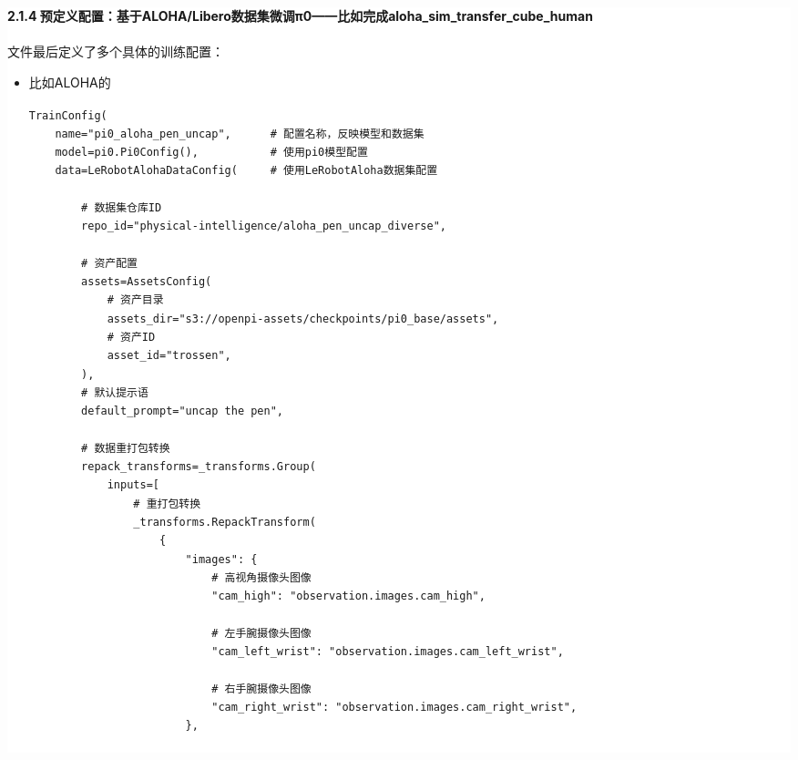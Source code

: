 #### 2.1.4 预定义配置：基于ALOHA/Libero数据集微调π0——比如完成aloha\_sim\_transfer\_cube\_human

文件最后定义了多个具体的训练配置：

- 比如ALOHA的
	```cobol
	TrainConfig(
	    name="pi0_aloha_pen_uncap",      # 配置名称，反映模型和数据集
	    model=pi0.Pi0Config(),           # 使用pi0模型配置
	    data=LeRobotAlohaDataConfig(     # 使用LeRobotAloha数据集配置
	 
	        # 数据集仓库ID
	        repo_id="physical-intelligence/aloha_pen_uncap_diverse",  
	 
	        # 资产配置
	        assets=AssetsConfig(  
	            # 资产目录
	            assets_dir="s3://openpi-assets/checkpoints/pi0_base/assets",  
	            # 资产ID
	            asset_id="trossen",          
	        ),
	        # 默认提示语
	        default_prompt="uncap the pen",  
	 
	        # 数据重打包转换
	        repack_transforms=_transforms.Group(      
	            inputs=[
	                # 重打包转换
	                _transforms.RepackTransform(      
	                    {
	                        "images": {
	                            # 高视角摄像头图像
	                            "cam_high": "observation.images.cam_high",  
	 
	                            # 左手腕摄像头图像
	                            "cam_left_wrist": "observation.images.cam_left_wrist",
	 
	                            # 右手腕摄像头图像  
	                            "cam_right_wrist": "observation.images.cam_right_wrist",                  
	                        },
	 